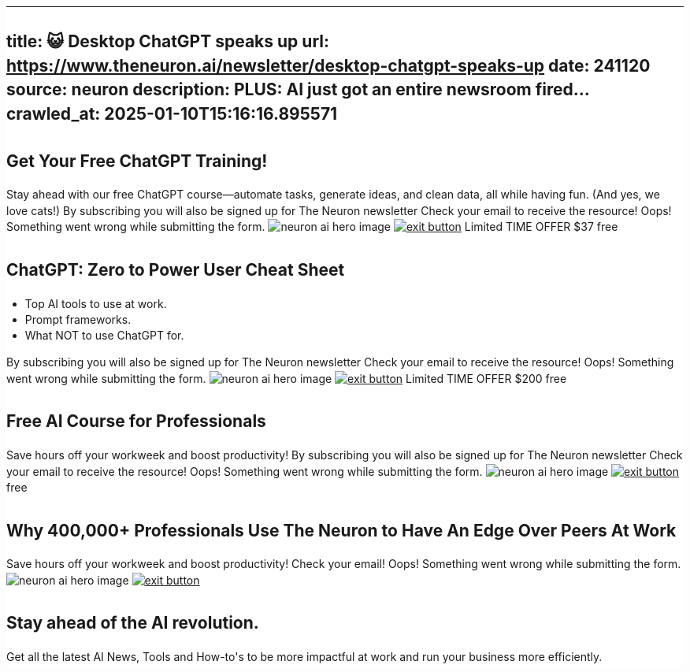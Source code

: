 
---
title: 😺 Desktop ChatGPT speaks up
url: https://www.theneuron.ai/newsletter/desktop-chatgpt-speaks-up
date: 241120
source: neuron
description: PLUS: AI just got an entire newsroom fired...
crawled_at: 2025-01-10T15:16:16.895571
---

## Get Your Free ChatGPT Training!
Stay ahead with our free ChatGPT course—automate tasks, generate ideas, and clean data, all while having fun. (And yes, we love cats!)
By subscribing you will also be signed up for The Neuron newsletter
Check your email to receive the resource!
Oops! Something went wrong while submitting the form.
![neuron ai hero image](https://cdn.prod.website-files.com/6448e9681edf2806b1318b9a/674f0059dbfaa0751c7d24ef_dct_128_a__2_-removebg-preview.png)
[![exit button](https://cdn.prod.website-files.com/6448e9681edf2806b1318b9a/66a243d6b15b7ffc57078182_Exit%20Icon.svg)](https://www.theneuron.ai/newsletter/<#>)
Limited TIME OFFER
$37
free
## ChatGPT: Zero to Power User Cheat Sheet
  * Top AI tools to use at work.
  * Prompt frameworks.
  * What NOT to use ChatGPT for.


By subscribing you will also be signed up for The Neuron newsletter
Check your email to receive the resource!
Oops! Something went wrong while submitting the form.
![neuron ai hero image](https://cdn.prod.website-files.com/6448e9681edf2806b1318b9a/674f007d9bd056dbf8586e10_dct%20129%20c%20\(2\).jpg)
[![exit button](https://cdn.prod.website-files.com/6448e9681edf2806b1318b9a/66a243d6b15b7ffc57078182_Exit%20Icon.svg)](https://www.theneuron.ai/newsletter/<#>)
Limited TIME OFFER
$200
free
## Free AI Course for Professionals
Save hours off your workweek and boost productivity!
By subscribing you will also be signed up for The Neuron newsletter
Check your email to receive the resource!
Oops! Something went wrong while submitting the form.
![neuron ai hero image](https://cdn.prod.website-files.com/6448e9681edf2806b1318b9a/674f00f5b956bfb17d89f679_dct_128_b__2_-removebg-preview.png)
[![exit button](https://cdn.prod.website-files.com/6448e9681edf2806b1318b9a/66a243d6b15b7ffc57078182_Exit%20Icon.svg)](https://www.theneuron.ai/newsletter/<#>)
free
## Why 400,000+ Professionals Use The Neuron to Have An Edge Over Peers At Work
Save hours off your workweek and boost productivity!
Check your email!
Oops! Something went wrong while submitting the form.
![neuron ai hero image](https://cdn.prod.website-files.com/6448e9681edf2806b1318b9a/674f017c59ed83587dc1b8ab_DCT%20137%20f%20\(3\).jpg)
[![exit button](https://cdn.prod.website-files.com/6448e9681edf2806b1318b9a/66a243d6b15b7ffc57078182_Exit%20Icon.svg)](https://www.theneuron.ai/newsletter/<#>)
## Stay ahead of the AI revolution.
Get all the latest AI News, Tools and How-to's to be more impactful at work and run your business more efficiently.